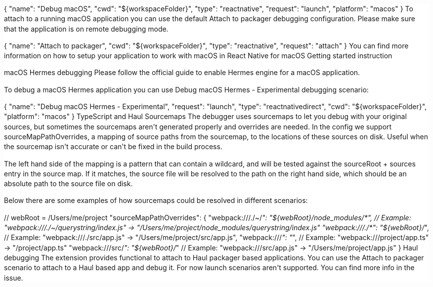{
  "name": "Debug macOS",
  "cwd": "${workspaceFolder}",
  "type": "reactnative",
  "request": "launch",
  "platform": "macos"
}
To attach to a running macOS application you can use the default Attach to packager debugging configuration. Please make sure that the application is on remote debugging mode.

{
  "name": "Attach to packager",
  "cwd": "${workspaceFolder}",
  "type": "reactnative",
  "request": "attach"
}
You can find more information on how to setup your application to work with macOS in React Native for macOS Getting started instruction

macOS Hermes debugging
Please follow the official guide to enable Hermes engine for a macOS application.

To debug a macOS Hermes application you can use Debug macOS Hermes - Experimental debugging scenario:

{
  "name": "Debug macOS Hermes - Experimental",
  "request": "launch",
  "type": "reactnativedirect",
  "cwd": "${workspaceFolder}",
  "platform": "macos"
}
TypeScript and Haul
Sourcemaps
The debugger uses sourcemaps to let you debug with your original sources, but sometimes the sourcemaps aren't generated properly and overrides are needed. In the config we support sourceMapPathOverrides, a mapping of source paths from the sourcemap, to the locations of these sources on disk. Useful when the sourcemap isn't accurate or can't be fixed in the build process.

The left hand side of the mapping is a pattern that can contain a wildcard, and will be tested against the sourceRoot + sources entry in the source map. If it matches, the source file will be resolved to the path on the right hand side, which should be an absolute path to the source file on disk.

Below there are some examples of how sourcemaps could be resolved in different scenarios:

// webRoot = /Users/me/project
"sourceMapPathOverrides": {
    "webpack:///./~/*": "${webRoot}/node_modules/*",       // Example: "webpack:///./~/querystring/index.js" -> "/Users/me/project/node_modules/querystring/index.js"
    "webpack:///./*":   "${webRoot}/*",                    // Example: "webpack:///./src/app.js" -> "/Users/me/project/src/app.js",
    "webpack:///*":     "*",                               // Example: "webpack:///project/app.ts" -> "/project/app.ts"
    "webpack:///src/*": "${webRoot}/*"                     // Example: "webpack:///src/app.js" -> "/Users/me/project/app.js"
}
Haul debugging
The extension provides functional to attach to Haul packager based applications. You can use the Attach to packager scenario to attach to a Haul based app and debug it. For now launch scenarios aren't supported. You can find more info in the issue.
